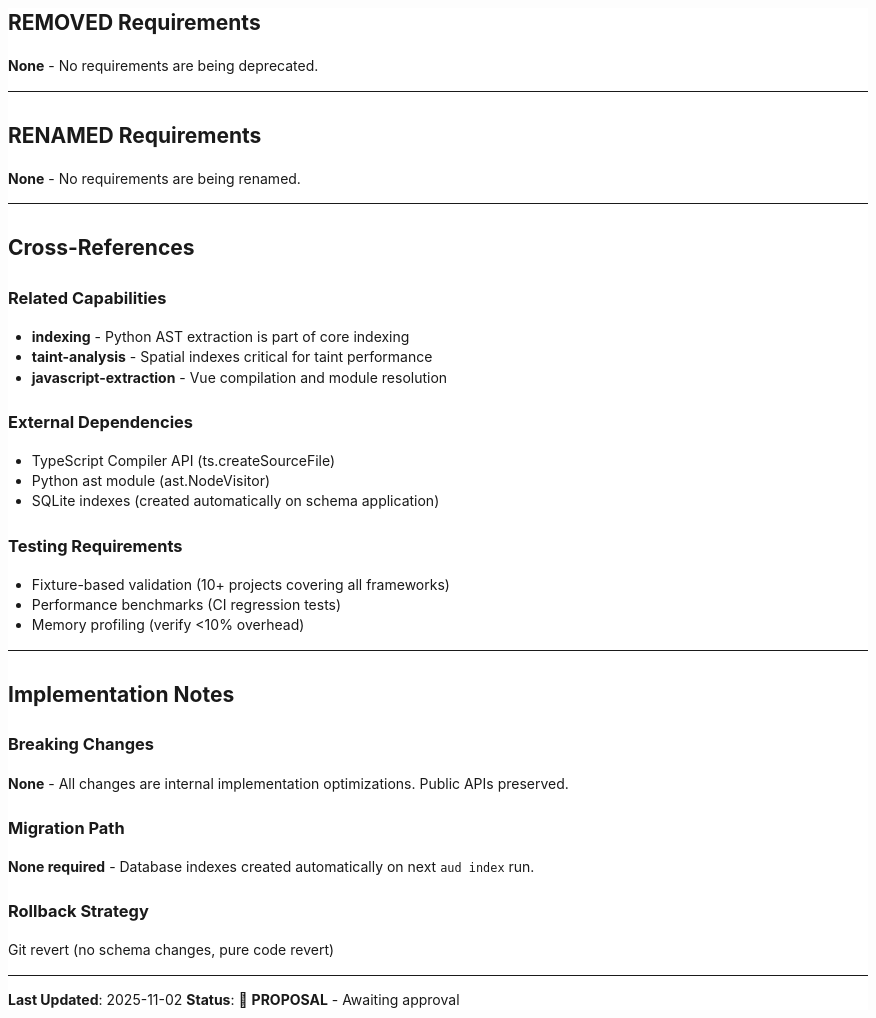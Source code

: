 ## REMOVED Requirements

**None** - No requirements are being deprecated.

---

## RENAMED Requirements

**None** - No requirements are being renamed.

---

## Cross-References

### Related Capabilities
- **indexing** - Python AST extraction is part of core indexing
- **taint-analysis** - Spatial indexes critical for taint performance
- **javascript-extraction** - Vue compilation and module resolution

### External Dependencies
- TypeScript Compiler API (ts.createSourceFile)
- Python ast module (ast.NodeVisitor)
- SQLite indexes (created automatically on schema application)

### Testing Requirements
- Fixture-based validation (10+ projects covering all frameworks)
- Performance benchmarks (CI regression tests)
- Memory profiling (verify <10% overhead)

---

## Implementation Notes

### Breaking Changes
**None** - All changes are internal implementation optimizations. Public APIs preserved.

### Migration Path
**None required** - Database indexes created automatically on next `aud index` run.

### Rollback Strategy
Git revert (no schema changes, pure code revert)

---

**Last Updated**: 2025-11-02
**Status**: 🔴 **PROPOSAL** - Awaiting approval
